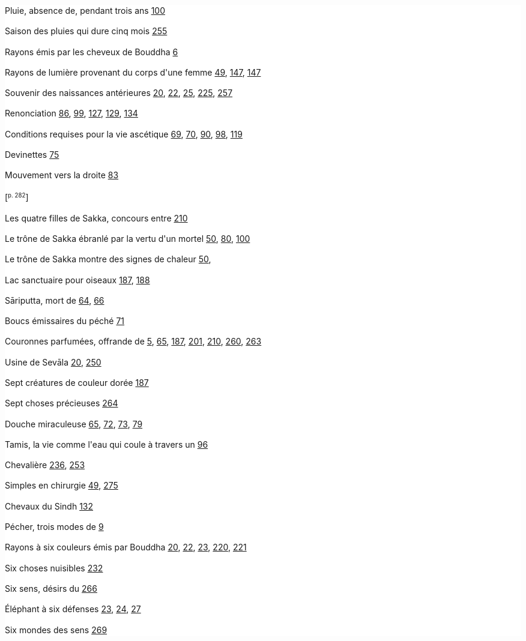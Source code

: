 Pluie, absence de, pendant trois ans [100](526#p100)

Saison des pluies qui dure cinq mois [255](537#p255)

Rayons émis par les cheveux de Bouddha [6](512#p6)

Rayons de lumière provenant du corps d'une femme [49](519#p49), [147](531#p147), [147](531#p147)

Souvenir des naissances antérieures [20](514#p20), [22](514#p22), [25](514#p25), [225](536#p225), [257](537#p257)

Renonciation [86](524#p86), [99](525#p99), [127](529#p127), [129](529#p129), [134](529#p134)

Conditions requises pour la vie ascétique [69](522#p69), [70](522#p70), [90](524#p90), [98](525#p98), [119](528#p119)

Devinettes [75](522#p75)

Mouvement vers la droite [83](523#p83)

<span id="p282">[<sup><small>p. 282</small></sup>]</span>

Les quatre filles de Sakka, concours entre [210](535#p210)

Le trône de Sakka ébranlé par la vertu d'un mortel [50](519#p50), [80](523#p80), [100](526#p100)

Le trône de Sakka montre des signes de chaleur [50](519#p50),

Lac sanctuaire pour oiseaux [187](534#p187), [188](534#p188)

Sāriputta, mort de [64](521#p64), [66](522#p66)

Boucs émissaires du péché [71](522#p71)

Couronnes parfumées, offrande de [5](511#p5), [65](522#p65), [187](534#p187), [201](534#p201), [210](535#p210), [260](537#p260), [263](537#p263)

Usine de Sevāla [20](514#p20), [250](537#p250)

Sept créatures de couleur dorée [187](534#p187)

Sept choses précieuses [264](537#p264)

Douche miraculeuse [65](522#p65), [72](522#p72), [73](522#p73), [79](522#p79)

Tamis, la vie comme l'eau qui coule à travers un [96](525#p96)

Chevalière [236](536#p236), [253](537#p253)

Simples en chirurgie [49](519#p49), [275](537#p275)

Chevaux du Sindh [132](529#p132)

Pécher, trois modes de [9](512#p9)

Rayons à six couleurs émis par Bouddha [20](514#p20), [22](514#p22), [23](514#p23), [220](536#p220), [221](536#p221)

Six choses nuisibles [232](536#p232)

Six sens, désirs du [266](537#p266)

Éléphant à six défenses [23](514#p23), [24](514#p24), [27](514#p27)

Six mondes des sens [269](537#p269)
